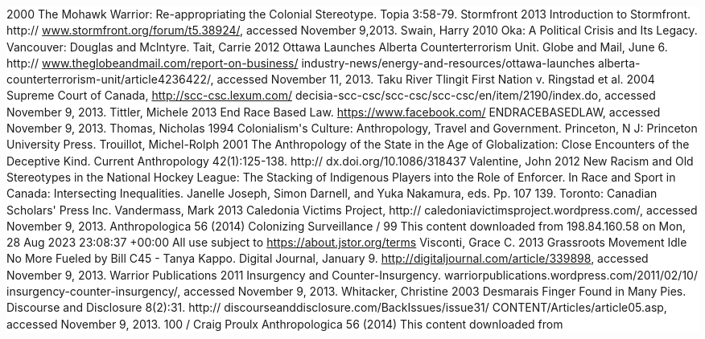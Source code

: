  2000 The Mohawk Warrior: Re-appropriating the Colonial 
 Stereotype. Topia 3:58-79. 
 Stormfront 
 2013 Introduction to Stormfront. http:// 
 www.stormfront.org/forum/t5.38924/, accessed 
 November 9,2013. 
 Swain, Harry 
 2010 Oka: A Political Crisis and Its Legacy. Vancouver: 
 Douglas and Mclntyre. 
 Tait, Carrie 
 2012 Ottawa Launches Alberta Counterterrorism Unit. 
 Globe and Mail, June 6. http:// 
 www.theglobeandmail.com/report-on-business/ 
 industry-news/energy-and-resources/ottawa-launches 
 alberta-counterterrorism-unit/article4236422/, 
 accessed November 11, 2013. 
 Taku River Tlingit First Nation v. Ringstad et al. 
 2004 Supreme Court of Canada, http://scc-csc.lexum.com/ 
 decisia-scc-csc/scc-csc/scc-csc/en/item/2190/index.do, 
 accessed November 9, 2013. 
 Tittler, Michele 
 2013 End Race Based Law. https://www.facebook.com/ 
 ENDRACEBASEDLAW, accessed November 9, 
 2013. 
 Thomas, Nicholas 
 1994 Colonialism's Culture: Anthropology, Travel and 
 Government. Princeton, Ν J: Princeton University 
 Press. 
 Trouillot, Michel-Rolph 
 2001 The Anthropology of the State in the Age of 
 Globalization: Close Encounters of the Deceptive 
 Kind. Current Anthropology 42(1):125-138. http:// 
 dx.doi.org/10.1086/318437 
 Valentine, John 
 2012 New Racism and Old Stereotypes in the National 
 Hockey League: The Stacking of Indigenous Players 
 into the Role of Enforcer. In Race and Sport in 
 Canada: Intersecting Inequalities. Janelle Joseph, 
 Simon Darnell, and Yuka Nakamura, eds. Pp. 107 
 139. Toronto: Canadian Scholars' Press Inc. 
 Vandermass, Mark 
 2013 Caledonia Victims Project, http:// 
 caledoniavictimsproject.wordpress.com/, accessed 
 November 9, 2013. 
 Anthropologica 56 (2014) Colonizing Surveillance / 99 
This content downloaded from 
           198.84.160.58 on Mon, 28 Aug 2023 23:08:37 +00:00             
All use subject to https://about.jstor.org/terms Visconti, Grace C. 
 2013 Grassroots Movement Idle No More Fueled by Bill 
 C45 - Tanya Kappo. Digital Journal, January 9. 
 http://digitaljournal.com/article/339898, accessed 
 November 9, 2013. 
 Warrior Publications 
 2011 Insurgency and Counter-Insurgency. 
 warriorpublications.wordpress.com/2011/02/10/ 
 insurgency-counter-insurgency/, accessed November 
 9, 2013.  Whitacker, Christine 
 2003 Desmarais Finger Found in Many Pies. Discourse 
 and Disclosure 8(2):31. http:// 
 discourseanddisclosure.com/BackIssues/issue31/ 
 CONTENT/Articles/article05.asp, accessed 
 November 9, 2013. 
 100 / Craig Proulx Anthropologica 56 (2014) 
This content downloaded from 